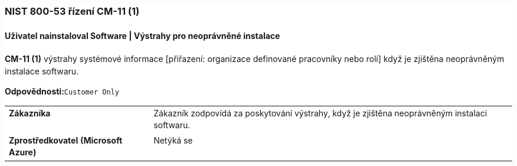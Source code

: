 
 ### <a name="nist-800-53-control-cm-11-1"></a>NIST 800-53 řízení CM-11 (1)

#### <a name="user-installed-software--alerts-for-unauthorized-installations"></a>Uživatel nainstaloval Software | Výstrahy pro neoprávněné instalace

**CM-11 (1)** výstrahy systémové informace [přiřazení: organizace definované pracovníky nebo rolí] když je zjištěna neoprávněným instalace softwaru.

**Odpovědnosti:**`Customer Only`

|||
|---|---|
| **Zákazníka** | Zákazník zodpovídá za poskytování výstrahy, když je zjištěna neoprávněným instalaci softwaru. |
| **Zprostředkovatel (Microsoft Azure)** | Netýká se |

